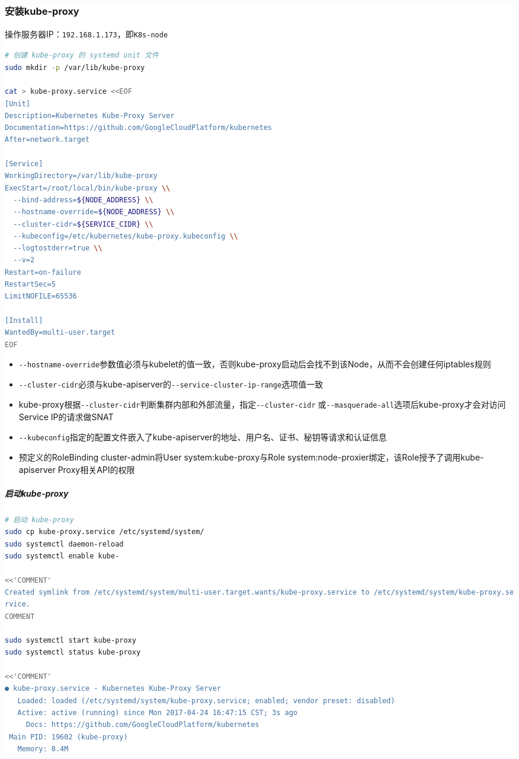 ### 安装kube-proxy

操作服务器IP：`192.168.1.173`，即`K8s-node`

``` bash
# 创建 kube-proxy 的 systemd unit 文件
sudo mkdir -p /var/lib/kube-proxy

cat > kube-proxy.service <<EOF
[Unit]
Description=Kubernetes Kube-Proxy Server
Documentation=https://github.com/GoogleCloudPlatform/kubernetes
After=network.target

[Service]
WorkingDirectory=/var/lib/kube-proxy
ExecStart=/root/local/bin/kube-proxy \\
  --bind-address=${NODE_ADDRESS} \\
  --hostname-override=${NODE_ADDRESS} \\
  --cluster-cidr=${SERVICE_CIDR} \\
  --kubeconfig=/etc/kubernetes/kube-proxy.kubeconfig \\
  --logtostderr=true \\
  --v=2
Restart=on-failure
RestartSec=5
LimitNOFILE=65536

[Install]
WantedBy=multi-user.target
EOF
```

- `--hostname-override`参数值必须与kubelet的值一致，否则kube-proxy启动后会找不到该Node，从而不会创建任何iptables规则

- `--cluster-cidr`必须与kube-apiserver的`--service-cluster-ip-range`选项值一致

- kube-proxy根据`--cluster-cidr`判断集群内部和外部流量，指定`--cluster-cidr` 或`--masquerade-all`选项后kube-proxy才会对访问Service IP的请求做SNAT

- `--kubeconfig`指定的配置文件嵌入了kube-apiserver的地址、用户名、证书、秘钥等请求和认证信息

- 预定义的RoleBinding cluster-admin将User system:kube-proxy与Role system:node-proxier绑定，该Role授予了调用kube-apiserver Proxy相关API的权限

##### 启动kube-proxy

``` bash
# 启动 kube-proxy
sudo cp kube-proxy.service /etc/systemd/system/
sudo systemctl daemon-reload
sudo systemctl enable kube-

<<'COMMENT'
Created symlink from /etc/systemd/system/multi-user.target.wants/kube-proxy.service to /etc/systemd/system/kube-proxy.service.
COMMENT

sudo systemctl start kube-proxy
sudo systemctl status kube-proxy

<<'COMMENT'
● kube-proxy.service - Kubernetes Kube-Proxy Server
   Loaded: loaded (/etc/systemd/system/kube-proxy.service; enabled; vendor preset: disabled)
   Active: active (running) since Mon 2017-04-24 16:47:15 CST; 3s ago
     Docs: https://github.com/GoogleCloudPlatform/kubernetes
 Main PID: 19602 (kube-proxy)
   Memory: 8.4M
```